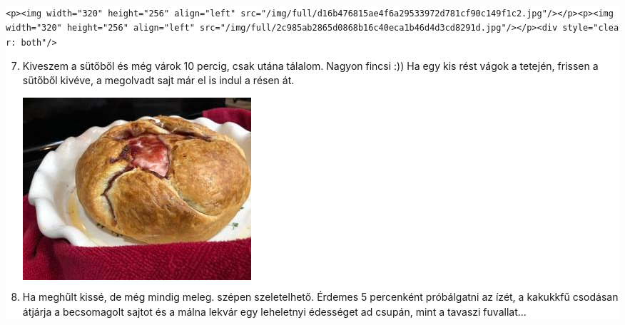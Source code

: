     <p><img width="320" height="256" align="left" src="/img/full/d16b476815ae4f6a29533972d781cf90c149f1c2.jpg"/></p><p><img width="320" height="256" align="left" src="/img/full/2c985ab2865d0868b16c40eca1b46d4d3cd8291d.jpg"/></p><div style="clear: both"/>

7. Kiveszem a sütőből és még várok 10 percig, csak utána tálalom. Nagyon fincsi :)) Ha egy kis rést vágok a tetején, frissen a sütőből kivéve, a megolvadt sajt már el is indul a résen át.
 
    <p><img width="320" height="256" align="left" src="/img/full/07766354dc49c144b3b34841603c8e86d85eb655.jpg"/></p><div style="clear: both"/>

8. Ha meghűlt kissé, de még mindig meleg. szépen szeletelhető. Érdemes 5 percenként próbálgatni az ízét, a kakukkfű csodásan átjárja a becsomagolt sajtot és a málna lekvár egy leheletnyi édességet ad csupán, mint a tavaszi fuvallat...
 